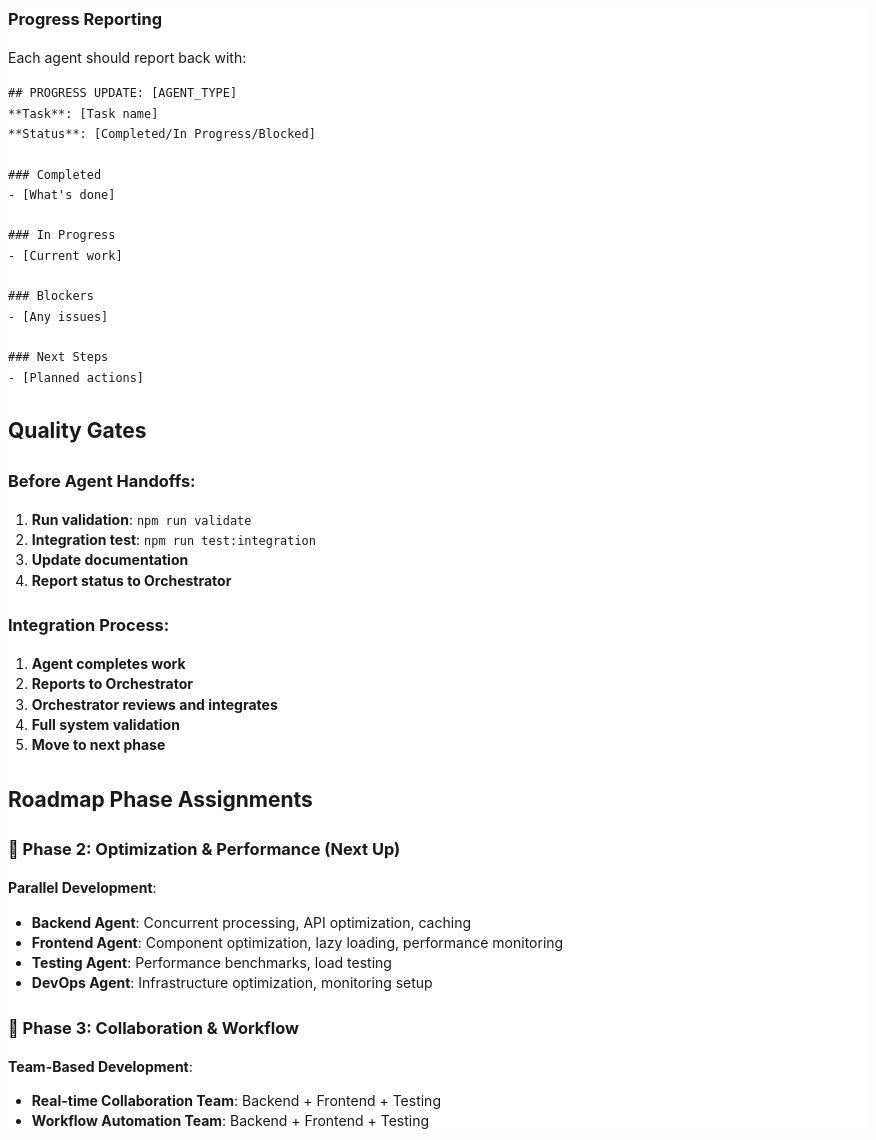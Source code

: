 ### Progress Reporting
Each agent should report back with:

```
## PROGRESS UPDATE: [AGENT_TYPE]
**Task**: [Task name]
**Status**: [Completed/In Progress/Blocked]

### Completed
- [What's done]

### In Progress
- [Current work]

### Blockers
- [Any issues]

### Next Steps
- [Planned actions]
```

## Quality Gates

### Before Agent Handoffs:
1. **Run validation**: `npm run validate`
2. **Integration test**: `npm run test:integration`
3. **Update documentation**
4. **Report status to Orchestrator**

### Integration Process:
1. **Agent completes work**
2. **Reports to Orchestrator**
3. **Orchestrator reviews and integrates**
4. **Full system validation**
5. **Move to next phase**

## Roadmap Phase Assignments

### 🎯 Phase 2: Optimization & Performance (Next Up)
**Parallel Development**:
- **Backend Agent**: Concurrent processing, API optimization, caching
- **Frontend Agent**: Component optimization, lazy loading, performance monitoring
- **Testing Agent**: Performance benchmarks, load testing
- **DevOps Agent**: Infrastructure optimization, monitoring setup

### 🎯 Phase 3: Collaboration & Workflow
**Team-Based Development**:
- **Real-time Collaboration Team**: Backend + Frontend + Testing
- **Workflow Automation Team**: Backend + Frontend + Testing
